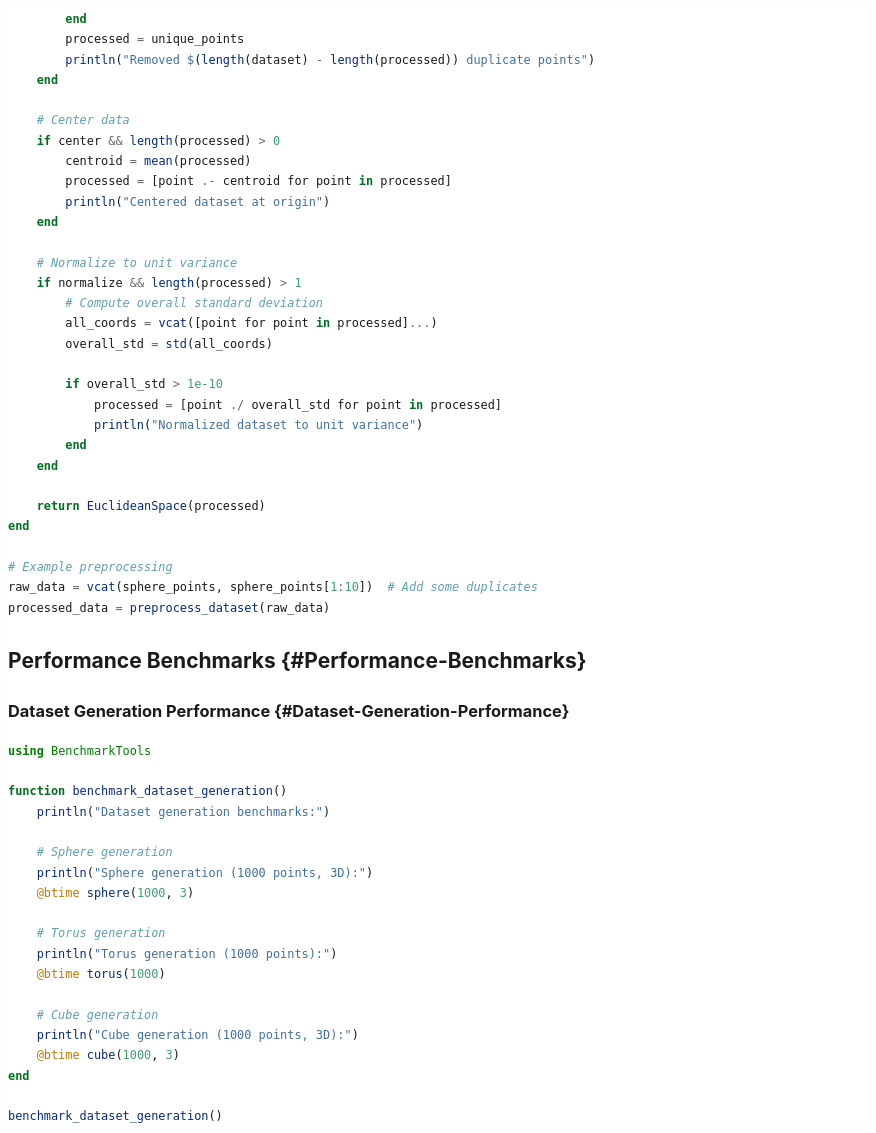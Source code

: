 ```julia
        end
        processed = unique_points
        println("Removed $(length(dataset) - length(processed)) duplicate points")
    end
    
    # Center data
    if center && length(processed) > 0
        centroid = mean(processed)
        processed = [point .- centroid for point in processed]
        println("Centered dataset at origin")
    end
    
    # Normalize to unit variance
    if normalize && length(processed) > 1
        # Compute overall standard deviation
        all_coords = vcat([point for point in processed]...)
        overall_std = std(all_coords)
        
        if overall_std > 1e-10
            processed = [point ./ overall_std for point in processed]
            println("Normalized dataset to unit variance")
        end
    end
    
    return EuclideanSpace(processed)
end

# Example preprocessing
raw_data = vcat(sphere_points, sphere_points[1:10])  # Add some duplicates
processed_data = preprocess_dataset(raw_data)
```


## Performance Benchmarks {#Performance-Benchmarks}

### Dataset Generation Performance {#Dataset-Generation-Performance}

```julia
using BenchmarkTools

function benchmark_dataset_generation()
    println("Dataset generation benchmarks:")
    
    # Sphere generation
    println("Sphere generation (1000 points, 3D):")
    @btime sphere(1000, 3)
    
    # Torus generation  
    println("Torus generation (1000 points):")
    @btime torus(1000)
    
    # Cube generation
    println("Cube generation (1000 points, 3D):")
    @btime cube(1000, 3)
end

benchmark_dataset_generation()
```

